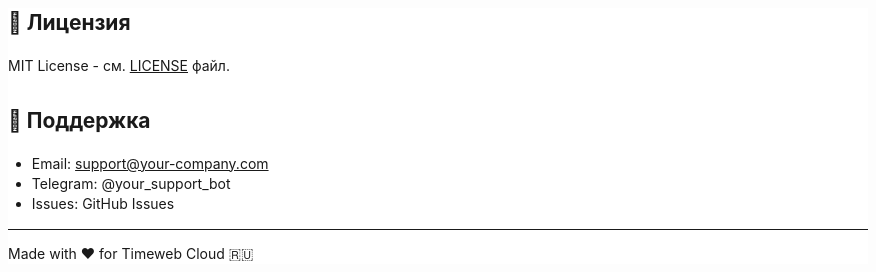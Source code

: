 ## 📄 Лицензия

MIT License - см. [LICENSE](LICENSE) файл.

## 🤝 Поддержка

- Email: support@your-company.com
- Telegram: @your_support_bot
- Issues: GitHub Issues

---

Made with ❤️ for Timeweb Cloud 🇷🇺